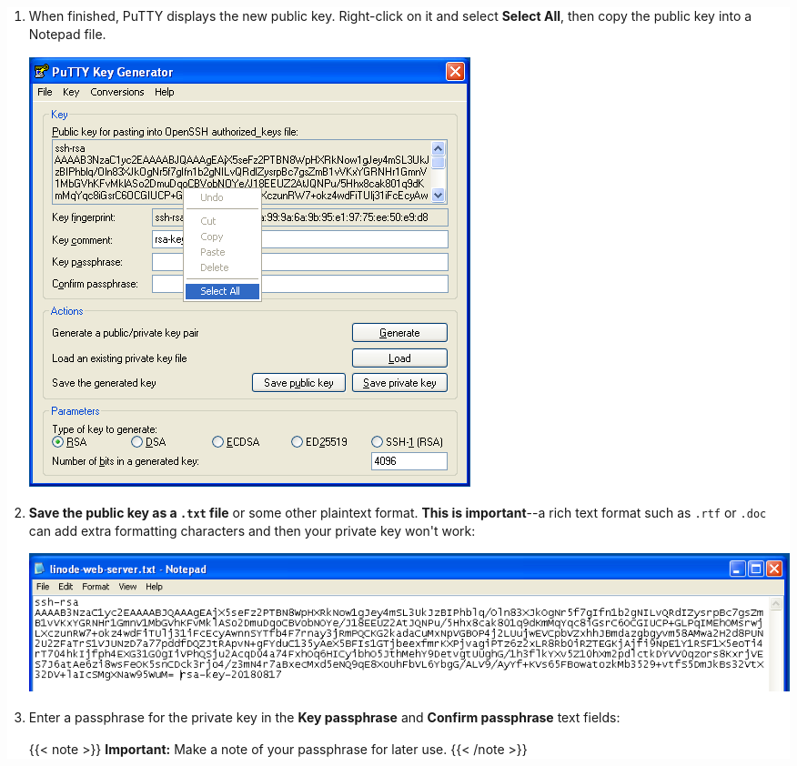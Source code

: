 1.  When finished, PuTTY displays the new public key. Right-click on it and select **Select All**, then copy the public key into a Notepad file.

    ![The public key has now been created.](putty-key-generated.png "The public key has now been created.")

1.  **Save the public key as a `.txt` file** or some other plaintext format. **This is important**--a rich text format such as `.rtf` or `.doc` can add extra formatting characters and then your private key won't work:

    ![Copy the public key to a text file.](putty-ssh-pubkey-in-notepad.png "Copy the public key to a text file.")

1.  Enter a passphrase for the private key in the **Key passphrase** and **Confirm passphrase** text fields:

    {{< note >}}
**Important:** Make a note of your passphrase for later use.
{{< /note >}}
